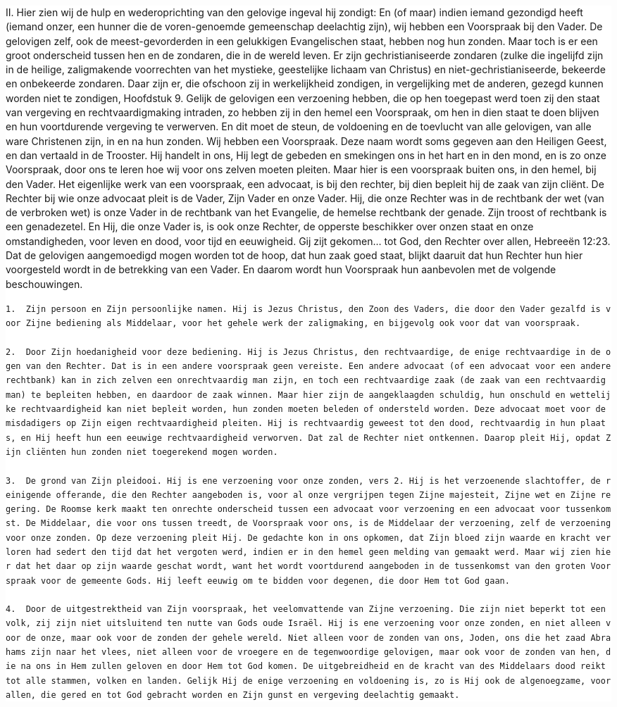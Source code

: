 II.  Hier zien wij de hulp en wederoprichting van den gelovige ingeval hij zondigt: En (of maar) indien iemand gezondigd heeft (iemand onzer, een hunner die de voren-genoemde gemeenschap deelachtig zijn), wij hebben een Voorspraak bij den Vader. De gelovigen zelf, ook de meest-gevorderden in een gelukkigen Evangelischen staat, hebben nog hun zonden. Maar toch is er een groot onderscheid tussen hen en de zondaren, die in de wereld leven. Er zijn gechristianiseerde zondaren (zulke die ingelijfd zijn in de heilige, zaligmakende voorrechten van het mystieke, geestelijke lichaam van Christus) en niet-gechristianiseerde, bekeerde en onbekeerde zondaren. Daar zijn er, die ofschoon zij in werkelijkheid zondigen, in vergelijking met de anderen, gezegd kunnen worden niet te zondigen, Hoofdstuk 9. Gelijk de gelovigen een verzoening hebben, die op hen toegepast werd toen zij den staat van vergeving en rechtvaardigmaking intraden, zo hebben zij in den hemel een Voorspraak, om hen in dien staat te doen blijven en hun voortdurende vergeving te verwerven. En dit moet de steun, de voldoening en de toevlucht van alle gelovigen, van alle ware Christenen zijn, in en na hun zonden. Wij hebben een Voorspraak. Deze naam wordt soms gegeven aan den Heiligen Geest, en dan vertaald in de Trooster. Hij handelt in ons, Hij legt de gebeden en smekingen ons in het hart en in den mond, en is zo onze Voorspraak, door ons te leren hoe wij voor ons zelven moeten pleiten. Maar hier is een voorspraak buiten ons, in den hemel, bij den Vader. Het eigenlijke werk van een voorspraak, een advocaat, is bij den rechter, bij dien bepleit hij de zaak van zijn cliënt. De Rechter bij wie onze advocaat pleit is de Vader, Zijn Vader en onze Vader. Hij, die onze Rechter was in de rechtbank der wet (van de verbroken wet) is onze Vader in de rechtbank van het Evangelie, de hemelse rechtbank der genade. Zijn troost of rechtbank is een genadezetel. En Hij, die onze Vader is, is ook onze Rechter, de opperste beschikker over onzen staat en onze omstandigheden, voor leven en dood, voor tijd en eeuwigheid. Gij zijt gekomen... tot God, den Rechter over allen, Hebreeën 12:23. Dat de gelovigen aangemoedigd mogen worden tot de hoop, dat hun zaak goed staat, blijkt daaruit dat hun Rechter hun hier voorgesteld wordt in de betrekking van een Vader. En daarom wordt hun Voorspraak hun aanbevolen met de volgende beschouwingen.

    1.  Zijn persoon en Zijn persoonlijke namen. Hij is Jezus Christus, den Zoon des Vaders, die door den Vader gezalfd is voor Zijne bediening als Middelaar, voor het gehele werk der zaligmaking, en bijgevolg ook voor dat van voorspraak.

    2.  Door Zijn hoedanigheid voor deze bediening. Hij is Jezus Christus, den rechtvaardige, de enige rechtvaardige in de ogen van den Rechter. Dat is in een andere voorspraak geen vereiste. Een andere advocaat (of een advocaat voor een andere rechtbank) kan in zich zelven een onrechtvaardig man zijn, en toch een rechtvaardige zaak (de zaak van een rechtvaardig man) te bepleiten hebben, en daardoor de zaak winnen. Maar hier zijn de aangeklaagden schuldig, hun onschuld en wettelijke rechtvaardigheid kan niet bepleit worden, hun zonden moeten beleden of ondersteld worden. Deze advocaat moet voor de misdadigers op Zijn eigen rechtvaardigheid pleiten. Hij is rechtvaardig geweest tot den dood, rechtvaardig in hun plaats, en Hij heeft hun een eeuwige rechtvaardigheid verworven. Dat zal de Rechter niet ontkennen. Daarop pleit Hij, opdat Zijn cliënten hun zonden niet toegerekend mogen worden.

    3.  De grond van Zijn pleidooi. Hij is ene verzoening voor onze zonden, vers 2. Hij is het verzoenende slachtoffer, de reinigende offerande, die den Rechter aangeboden is, voor al onze vergrijpen tegen Zijne majesteit, Zijne wet en Zijne regering. De Roomse kerk maakt ten onrechte onderscheid tussen een advocaat voor verzoening en een advocaat voor tussenkomst. De Middelaar, die voor ons tussen treedt, de Voorspraak voor ons, is de Middelaar der verzoening, zelf de verzoening voor onze zonden. Op deze verzoening pleit Hij. De gedachte kon in ons opkomen, dat Zijn bloed zijn waarde en kracht verloren had sedert den tijd dat het vergoten werd, indien er in den hemel geen melding van gemaakt werd. Maar wij zien hier dat het daar op zijn waarde geschat wordt, want het wordt voortdurend aangeboden in de tussenkomst van den groten Voorspraak voor de gemeente Gods. Hij leeft eeuwig om te bidden voor degenen, die door Hem tot God gaan.

    4.  Door de uitgestrektheid van Zijn voorspraak, het veelomvattende van Zijne verzoening. Die zijn niet beperkt tot een volk, zij zijn niet uitsluitend ten nutte van Gods oude Israël. Hij is ene verzoening voor onze zonden, en niet alleen voor de onze, maar ook voor de zonden der gehele wereld. Niet alleen voor de zonden van ons, Joden, ons die het zaad Abrahams zijn naar het vlees, niet alleen voor de vroegere en de tegenwoordige gelovigen, maar ook voor de zonden van hen, die na ons in Hem zullen geloven en door Hem tot God komen. De uitgebreidheid en de kracht van des Middelaars dood reikt tot alle stammen, volken en landen. Gelijk Hij de enige verzoening en voldoening is, zo is Hij ook de algenoegzame, voor allen, die gered en tot God gebracht worden en Zijn gunst en vergeving deelachtig gemaakt.

